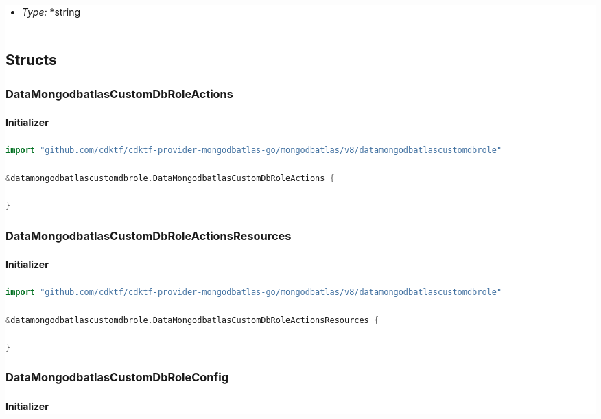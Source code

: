 - *Type:* *string

---

## Structs <a name="Structs" id="Structs"></a>

### DataMongodbatlasCustomDbRoleActions <a name="DataMongodbatlasCustomDbRoleActions" id="@cdktf/provider-mongodbatlas.dataMongodbatlasCustomDbRole.DataMongodbatlasCustomDbRoleActions"></a>

#### Initializer <a name="Initializer" id="@cdktf/provider-mongodbatlas.dataMongodbatlasCustomDbRole.DataMongodbatlasCustomDbRoleActions.Initializer"></a>

```go
import "github.com/cdktf/cdktf-provider-mongodbatlas-go/mongodbatlas/v8/datamongodbatlascustomdbrole"

&datamongodbatlascustomdbrole.DataMongodbatlasCustomDbRoleActions {

}
```


### DataMongodbatlasCustomDbRoleActionsResources <a name="DataMongodbatlasCustomDbRoleActionsResources" id="@cdktf/provider-mongodbatlas.dataMongodbatlasCustomDbRole.DataMongodbatlasCustomDbRoleActionsResources"></a>

#### Initializer <a name="Initializer" id="@cdktf/provider-mongodbatlas.dataMongodbatlasCustomDbRole.DataMongodbatlasCustomDbRoleActionsResources.Initializer"></a>

```go
import "github.com/cdktf/cdktf-provider-mongodbatlas-go/mongodbatlas/v8/datamongodbatlascustomdbrole"

&datamongodbatlascustomdbrole.DataMongodbatlasCustomDbRoleActionsResources {

}
```


### DataMongodbatlasCustomDbRoleConfig <a name="DataMongodbatlasCustomDbRoleConfig" id="@cdktf/provider-mongodbatlas.dataMongodbatlasCustomDbRole.DataMongodbatlasCustomDbRoleConfig"></a>

#### Initializer <a name="Initializer" id="@cdktf/provider-mongodbatlas.dataMongodbatlasCustomDbRole.DataMongodbatlasCustomDbRoleConfig.Initializer"></a>
